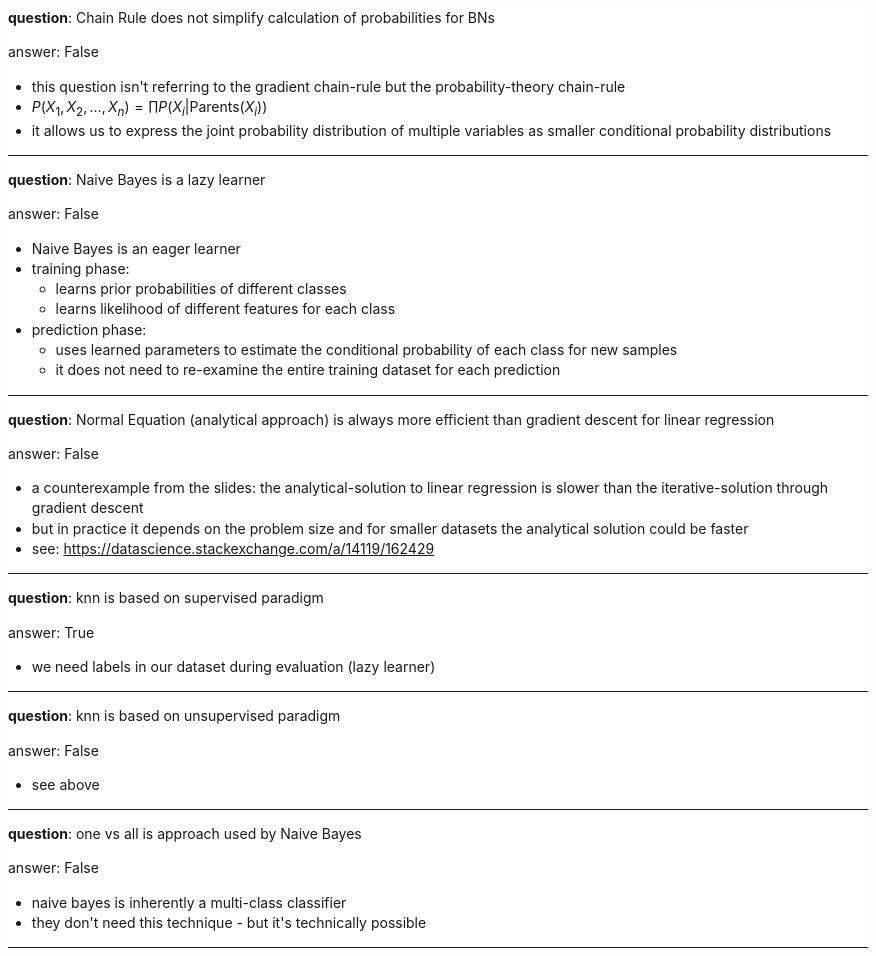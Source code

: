 **question**: Chain Rule does not simplify calculation of probabilities for BNs

answer: False

- this question isn't referring to the gradient chain-rule but the probability-theory chain-rule
- $P(X_1, X_2, \ldots, X_n) = \prod P(X_i | \text{Parents}(X_i))$
- it allows us to express the joint probability distribution of multiple variables as smaller conditional probability distributions

---

**question**: Naive Bayes is a lazy learner

answer: False

- Naive Bayes is an eager learner
- training phase:
	- learns prior probabilities of different classes
	- learns likelihood of different features for each class
- prediction phase:
	- uses learned parameters to estimate the conditional probability of each class for new samples
	- it does not need to re-examine the entire training dataset for each prediction

---

**question**: Normal Equation (analytical approach) is always more efficient than gradient descent for linear regression

answer: False

- a counterexample from the slides: the analytical-solution to linear regression is slower than the iterative-solution through gradient descent
- but in practice it depends on the problem size and for smaller datasets the analytical solution could be faster
- see: https://datascience.stackexchange.com/a/14119/162429

---

**question**: knn is based on supervised paradigm

answer: True

- we need labels in our dataset during evaluation (lazy learner)

---

**question**: knn is based on unsupervised paradigm

answer: False

- see above

---

**question**: one vs all is approach used by Naive Bayes

answer: False

- naive bayes is inherently a multi-class classifier
- they don't need this technique - but it's technically possible

---